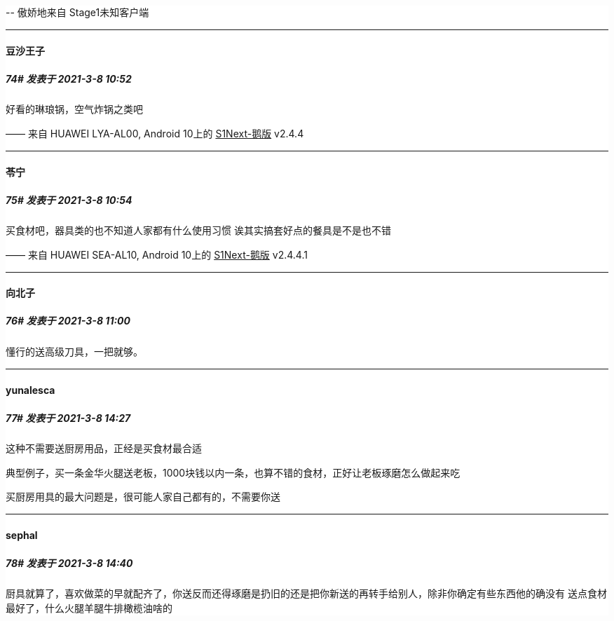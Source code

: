  -- 傲娇地来自 Stage1未知客户端


*****

####  豆沙王子  
##### 74#       发表于 2021-3-8 10:52


好看的琳琅锅，空气炸锅之类吧

—— 来自 HUAWEI LYA-AL00, Android 10上的 [S1Next-鹅版](https://github.com/ykrank/S1-Next/releases) v2.4.4


*****

####  苓宁  
##### 75#       发表于 2021-3-8 10:54


买食材吧，器具类的也不知道人家都有什么使用习惯
诶其实搞套好点的餐具是不是也不错

—— 来自 HUAWEI SEA-AL10, Android 10上的 [S1Next-鹅版](https://github.com/ykrank/S1-Next/releases) v2.4.4.1


*****

####  向北子  
##### 76#       发表于 2021-3-8 11:00


懂行的送高级刀具，一把就够。


*****

####  yunalesca  
##### 77#       发表于 2021-3-8 14:27


这种不需要送厨房用品，正经是买食材最合适


典型例子，买一条金华火腿送老板，1000块钱以内一条，也算不错的食材，正好让老板琢磨怎么做起来吃


买厨房用具的最大问题是，很可能人家自己都有的，不需要你送


*****

####  sephal  
##### 78#       发表于 2021-3-8 14:40


厨具就算了，喜欢做菜的早就配齐了，你送反而还得琢磨是扔旧的还是把你新送的再转手给别人，除非你确定有些东西他的确没有
送点食材最好了，什么火腿羊腿牛排橄榄油啥的

